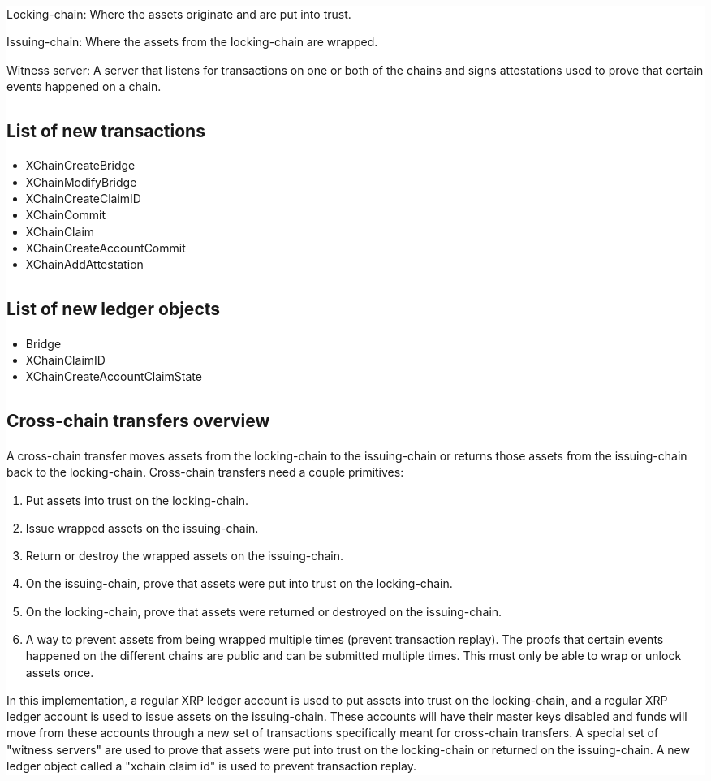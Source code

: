Locking-chain: Where the assets originate and are put into trust.

Issuing-chain: Where the assets from the locking-chain are wrapped.

Witness server: A server that listens for transactions on one or both of the
chains and signs attestations used to prove that certain events happened on a
chain.

## List of new transactions

- XChainCreateBridge
- XChainModifyBridge
- XChainCreateClaimID
- XChainCommit
- XChainClaim
- XChainCreateAccountCommit
- XChainAddAttestation

## List of new ledger objects

- Bridge
- XChainClaimID
- XChainCreateAccountClaimState

## Cross-chain transfers overview

A cross-chain transfer moves assets from the locking-chain to the issuing-chain
or returns those assets from the issuing-chain back to the locking-chain.
Cross-chain transfers need a couple primitives:

1) Put assets into trust on the locking-chain.

2) Issue wrapped assets on the issuing-chain.

3) Return or destroy the wrapped assets on the issuing-chain.

4) On the issuing-chain, prove that assets were put into trust on the locking-chain.

5) On the locking-chain, prove that assets were returned or destroyed on the
issuing-chain.

6) A way to prevent assets from being wrapped multiple times (prevent
transaction replay). The proofs that certain events happened on the different
chains are public and can be submitted multiple times. This must only be able to
wrap or unlock assets once.

In this implementation, a regular XRP ledger account is used to put assets into
trust on the locking-chain, and a regular XRP ledger account is used to issue
assets on the issuing-chain. These accounts will have their master keys disabled
and funds will move from these accounts through a new set of transactions
specifically meant for cross-chain transfers. A special set of "witness servers"
are used to prove that assets were put into trust on the locking-chain or
returned on the issuing-chain. A new ledger object called a "xchain claim id" is
used to prevent transaction replay.
